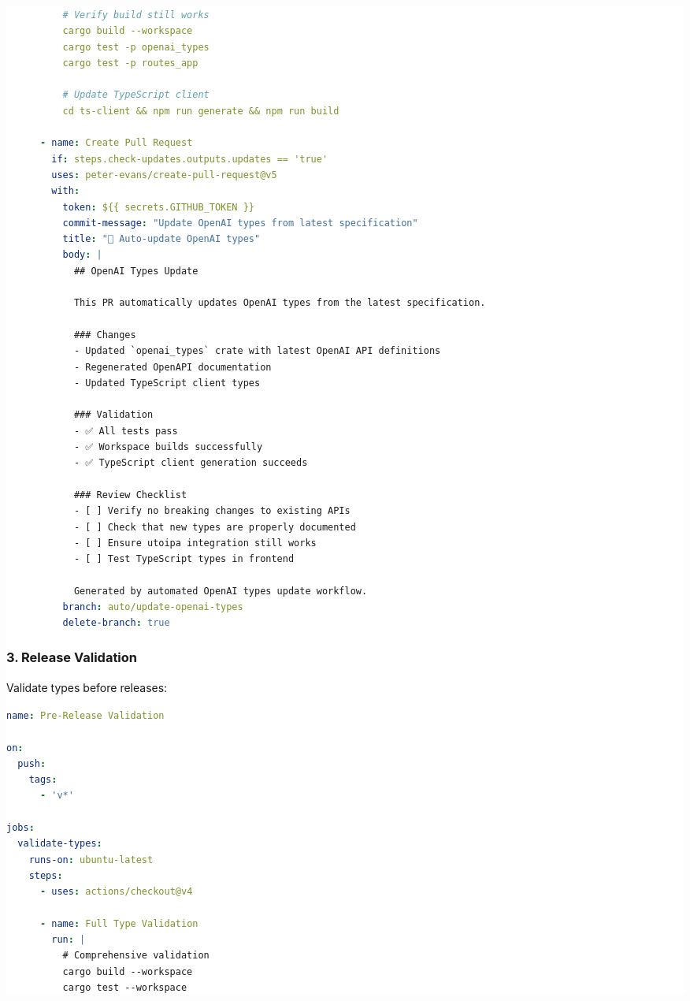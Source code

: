 ```yaml
          # Verify build still works
          cargo build --workspace
          cargo test -p openai_types
          cargo test -p routes_app

          # Update TypeScript client
          cd ts-client && npm run generate && npm run build

      - name: Create Pull Request
        if: steps.check-updates.outputs.updates == 'true'
        uses: peter-evans/create-pull-request@v5
        with:
          token: ${{ secrets.GITHUB_TOKEN }}
          commit-message: "Update OpenAI types from latest specification"
          title: "🤖 Auto-update OpenAI types"
          body: |
            ## OpenAI Types Update

            This PR automatically updates OpenAI types from the latest specification.

            ### Changes
            - Updated `openai_types` crate with latest OpenAI API definitions
            - Regenerated OpenAPI documentation
            - Updated TypeScript client types

            ### Validation
            - ✅ All tests pass
            - ✅ Workspace builds successfully
            - ✅ TypeScript client generation succeeds

            ### Review Checklist
            - [ ] Verify no breaking changes to existing APIs
            - [ ] Check that new types are properly documented
            - [ ] Ensure utoipa integration still works
            - [ ] Test TypeScript types in frontend

            Generated by automated OpenAI types update workflow.
          branch: auto/update-openai-types
          delete-branch: true
```

### 3. Release Validation

Validate types before releases:

```yaml
name: Pre-Release Validation

on:
  push:
    tags:
      - 'v*'

jobs:
  validate-types:
    runs-on: ubuntu-latest
    steps:
      - uses: actions/checkout@v4

      - name: Full Type Validation
        run: |
          # Comprehensive validation
          cargo build --workspace
          cargo test --workspace
```